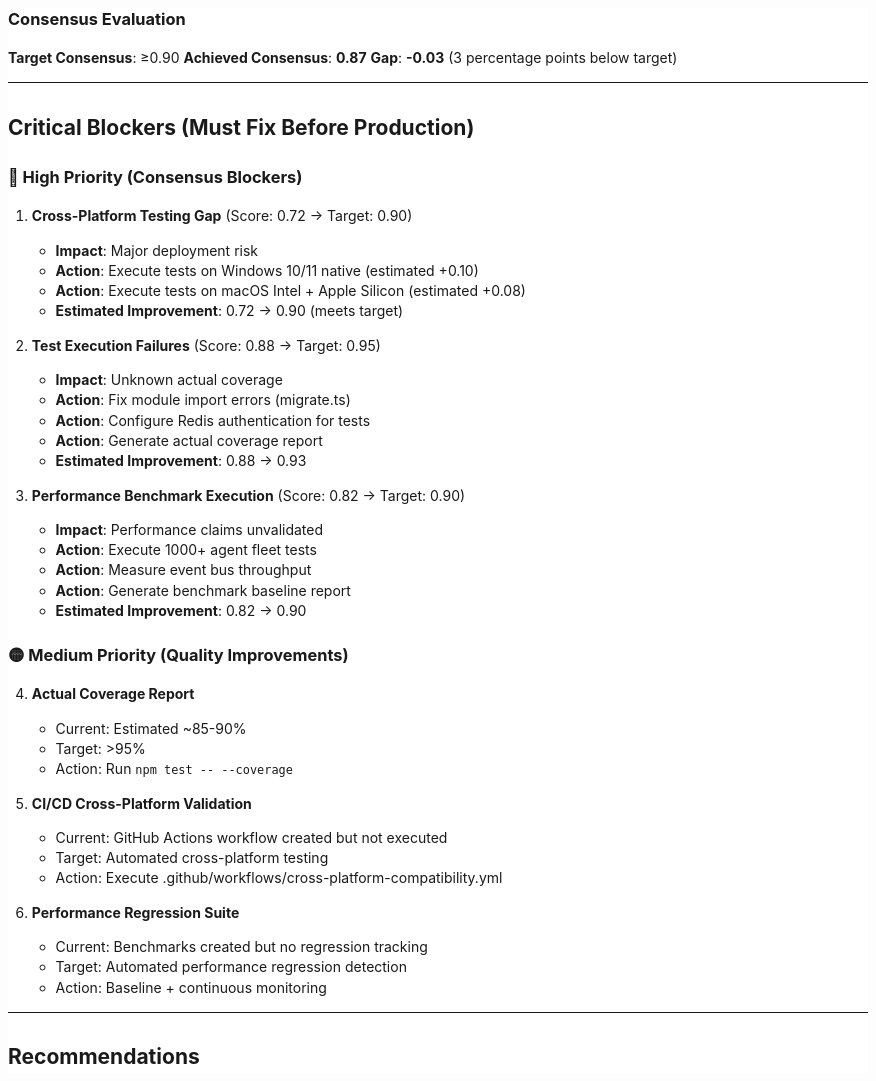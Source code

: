 ### Consensus Evaluation

**Target Consensus**: ≥0.90
**Achieved Consensus**: **0.87**
**Gap**: **-0.03** (3 percentage points below target)

---

## Critical Blockers (Must Fix Before Production)

### 🔴 High Priority (Consensus Blockers)

1. **Cross-Platform Testing Gap** (Score: 0.72 → Target: 0.90)
   - **Impact**: Major deployment risk
   - **Action**: Execute tests on Windows 10/11 native (estimated +0.10)
   - **Action**: Execute tests on macOS Intel + Apple Silicon (estimated +0.08)
   - **Estimated Improvement**: 0.72 → 0.90 (meets target)

2. **Test Execution Failures** (Score: 0.88 → Target: 0.95)
   - **Impact**: Unknown actual coverage
   - **Action**: Fix module import errors (migrate.ts)
   - **Action**: Configure Redis authentication for tests
   - **Action**: Generate actual coverage report
   - **Estimated Improvement**: 0.88 → 0.93

3. **Performance Benchmark Execution** (Score: 0.82 → Target: 0.90)
   - **Impact**: Performance claims unvalidated
   - **Action**: Execute 1000+ agent fleet tests
   - **Action**: Measure event bus throughput
   - **Action**: Generate benchmark baseline report
   - **Estimated Improvement**: 0.82 → 0.90

### 🟡 Medium Priority (Quality Improvements)

4. **Actual Coverage Report**
   - Current: Estimated ~85-90%
   - Target: >95%
   - Action: Run `npm test -- --coverage`

5. **CI/CD Cross-Platform Validation**
   - Current: GitHub Actions workflow created but not executed
   - Target: Automated cross-platform testing
   - Action: Execute .github/workflows/cross-platform-compatibility.yml

6. **Performance Regression Suite**
   - Current: Benchmarks created but no regression tracking
   - Target: Automated performance regression detection
   - Action: Baseline + continuous monitoring

---

## Recommendations
